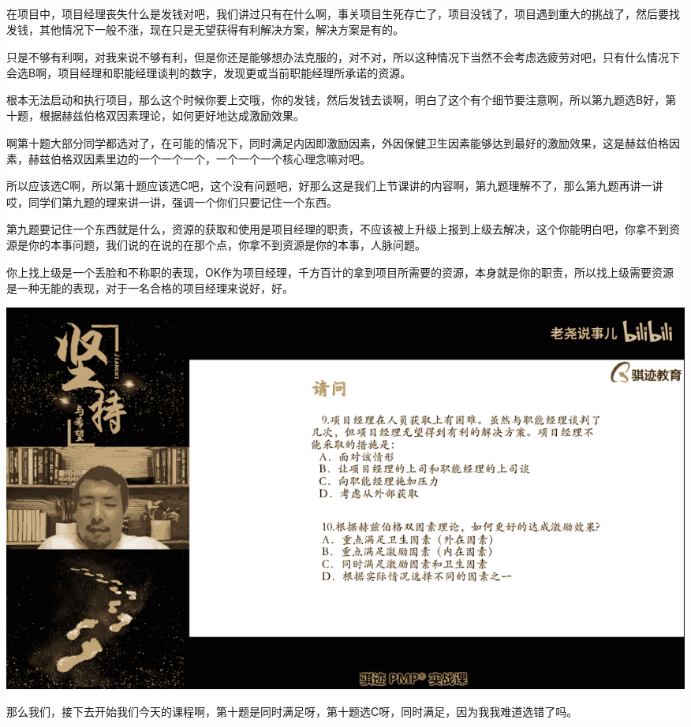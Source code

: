 在项目中，项目经理丧失什么是发钱对吧，我们讲过只有在什么啊，事关项目生死存亡了，项目没钱了，项目遇到重大的挑战了，然后要找发钱，其他情况下一般不涨，现在只是无望获得有利解决方案，解决方案是有的。

只是不够有利啊，对我来说不够有利，但是你还是能够想办法克服的，对不对，所以这种情况下当然不会考虑选疲劳对吧，只有什么情况下会选B啊，项目经理和职能经理谈判的数字，发现更或当前职能经理所承诺的资源。

根本无法启动和执行项目，那么这个时候你要上交哦，你的发钱，然后发钱去谈啊，明白了这个有个细节要注意啊，所以第九题选B好，第十题，根据赫兹伯格双因素理论，如何更好地达成激励效果。

啊第十题大部分同学都选对了，在可能的情况下，同时满足内因即激励因素，外因保健卫生因素能够达到最好的激励效果，这是赫兹伯格因素，赫兹伯格双因素里边的一个一个一个，一个一个一个核心理念嘛对吧。

所以应该选C啊，所以第十题应该选C吧，这个没有问题吧，好那么这是我们上节课讲的内容啊，第九题理解不了，那么第九题再讲一讲哎，同学们第九题的理来讲一讲，强调一个你们只要记住一个东西。

第九题要记住一个东西就是什么，资源的获取和使用是项目经理的职责，不应该被上升级上报到上级去解决，这个你能明白吧，你拿不到资源是你的本事问题，我们说的在说的在那个点，你拿不到资源是你的本事，人脉问题。

你上找上级是一个丢脸和不称职的表现，OK作为项目经理，千方百计的拿到项目所需要的资源，本身就是你的职责，所以找上级需要资源是一种无能的表现，对于一名合格的项目经理来说好，好。



![](img/b5baaa82bc293123d3b59a9140935cbd_1.png)

那么我们，接下去开始我们今天的课程啊，第十题是同时满足呀，第十题选C呀，同时满足，因为我我难道选错了吗。


